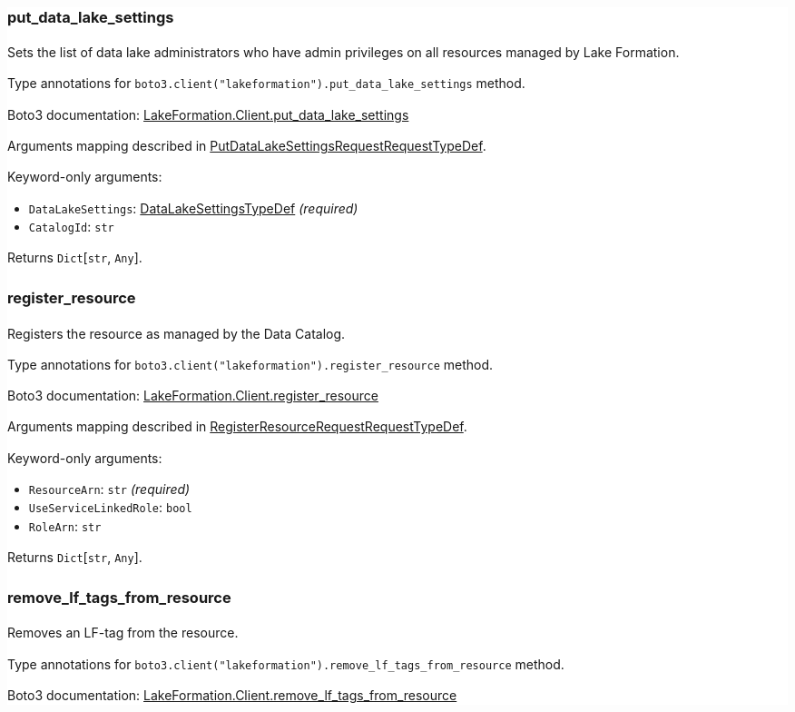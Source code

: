 ### put_data_lake_settings

Sets the list of data lake administrators who have admin privileges on all
resources managed by Lake Formation.

Type annotations for `boto3.client("lakeformation").put_data_lake_settings`
method.

Boto3 documentation:
[LakeFormation.Client.put_data_lake_settings](https://boto3.amazonaws.com/v1/documentation/api/latest/reference/services/lakeformation.html#LakeFormation.Client.put_data_lake_settings)

Arguments mapping described in
[PutDataLakeSettingsRequestRequestTypeDef](./type_defs.md#putdatalakesettingsrequestrequesttypedef).

Keyword-only arguments:

- `DataLakeSettings`:
  [DataLakeSettingsTypeDef](./type_defs.md#datalakesettingstypedef)
  *(required)*
- `CatalogId`: `str`

Returns `Dict`\[`str`, `Any`\].

<a id="register\_resource"></a>

### register_resource

Registers the resource as managed by the Data Catalog.

Type annotations for `boto3.client("lakeformation").register_resource` method.

Boto3 documentation:
[LakeFormation.Client.register_resource](https://boto3.amazonaws.com/v1/documentation/api/latest/reference/services/lakeformation.html#LakeFormation.Client.register_resource)

Arguments mapping described in
[RegisterResourceRequestRequestTypeDef](./type_defs.md#registerresourcerequestrequesttypedef).

Keyword-only arguments:

- `ResourceArn`: `str` *(required)*
- `UseServiceLinkedRole`: `bool`
- `RoleArn`: `str`

Returns `Dict`\[`str`, `Any`\].

<a id="remove\_lf\_tags\_from\_resource"></a>

### remove_lf_tags_from_resource

Removes an LF-tag from the resource.

Type annotations for
`boto3.client("lakeformation").remove_lf_tags_from_resource` method.

Boto3 documentation:
[LakeFormation.Client.remove_lf_tags_from_resource](https://boto3.amazonaws.com/v1/documentation/api/latest/reference/services/lakeformation.html#LakeFormation.Client.remove_lf_tags_from_resource)
